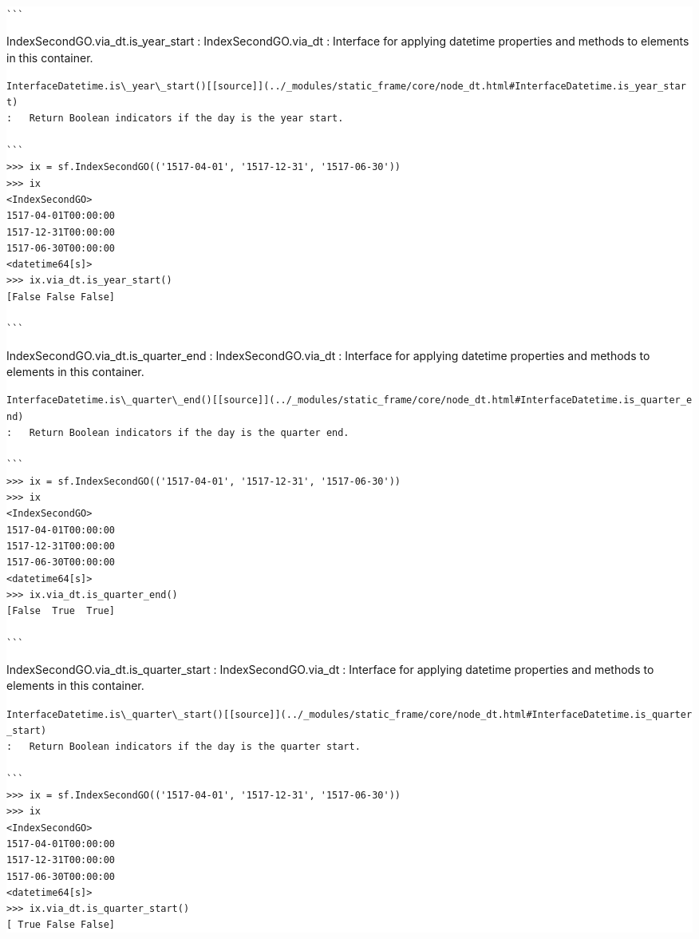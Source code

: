     ```

IndexSecondGO.via\_dt.is\_year\_start
:   IndexSecondGO.via\_dt
    :   Interface for applying datetime properties and methods to elements in this container.

    InterfaceDatetime.is\_year\_start()[[source]](../_modules/static_frame/core/node_dt.html#InterfaceDatetime.is_year_start)
    :   Return Boolean indicators if the day is the year start.

    ```
    >>> ix = sf.IndexSecondGO(('1517-04-01', '1517-12-31', '1517-06-30'))
    >>> ix
    <IndexSecondGO>
    1517-04-01T00:00:00
    1517-12-31T00:00:00
    1517-06-30T00:00:00
    <datetime64[s]>
    >>> ix.via_dt.is_year_start()
    [False False False]

    ```

IndexSecondGO.via\_dt.is\_quarter\_end
:   IndexSecondGO.via\_dt
    :   Interface for applying datetime properties and methods to elements in this container.

    InterfaceDatetime.is\_quarter\_end()[[source]](../_modules/static_frame/core/node_dt.html#InterfaceDatetime.is_quarter_end)
    :   Return Boolean indicators if the day is the quarter end.

    ```
    >>> ix = sf.IndexSecondGO(('1517-04-01', '1517-12-31', '1517-06-30'))
    >>> ix
    <IndexSecondGO>
    1517-04-01T00:00:00
    1517-12-31T00:00:00
    1517-06-30T00:00:00
    <datetime64[s]>
    >>> ix.via_dt.is_quarter_end()
    [False  True  True]

    ```

IndexSecondGO.via\_dt.is\_quarter\_start
:   IndexSecondGO.via\_dt
    :   Interface for applying datetime properties and methods to elements in this container.

    InterfaceDatetime.is\_quarter\_start()[[source]](../_modules/static_frame/core/node_dt.html#InterfaceDatetime.is_quarter_start)
    :   Return Boolean indicators if the day is the quarter start.

    ```
    >>> ix = sf.IndexSecondGO(('1517-04-01', '1517-12-31', '1517-06-30'))
    >>> ix
    <IndexSecondGO>
    1517-04-01T00:00:00
    1517-12-31T00:00:00
    1517-06-30T00:00:00
    <datetime64[s]>
    >>> ix.via_dt.is_quarter_start()
    [ True False False]
